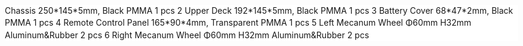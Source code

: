 </th>
<td> Chassis
</td>
<td> 250*145*5mm, Black
</td>
<td> PMMA
</td>
<td> 1 pcs
</td></tr>
<tr>
<th scope="row"> 2
</th>
<td> Upper Deck
</td>
<td> 192*145*5mm, Black
</td>
<td> PMMA
</td>
<td> 1 pcs
</td></tr>
<tr>
<th scope="row"> 3
</th>
<td> Battery Cover
</td>
<td> 68*47*2mm, Black
</td>
<td> PMMA
</td>
<td> 1 pcs
</td></tr>
<tr>
<th scope="row"> 4
</th>
<td> Remote Control Panel
</td>
<td> 165*90*4mm, Transparent
</td>
<td> PMMA
</td>
<td> 1 pcs
</td></tr>
<tr>
<th scope="row"> 5
</th>
<td> Left Mecanum Wheel
</td>
<td> Φ60mm H32mm
</td>
<td> Aluminum&amp;Rubber
</td>
<td> 2 pcs
</td></tr>
<tr>
<th scope="row"> 6
</th>
<td> Right Mecanum Wheel
</td>
<td> Φ60mm H32mm
</td>
<td> Aluminum&amp;Rubber
</td>
<td> 2 pcs
</td></tr>